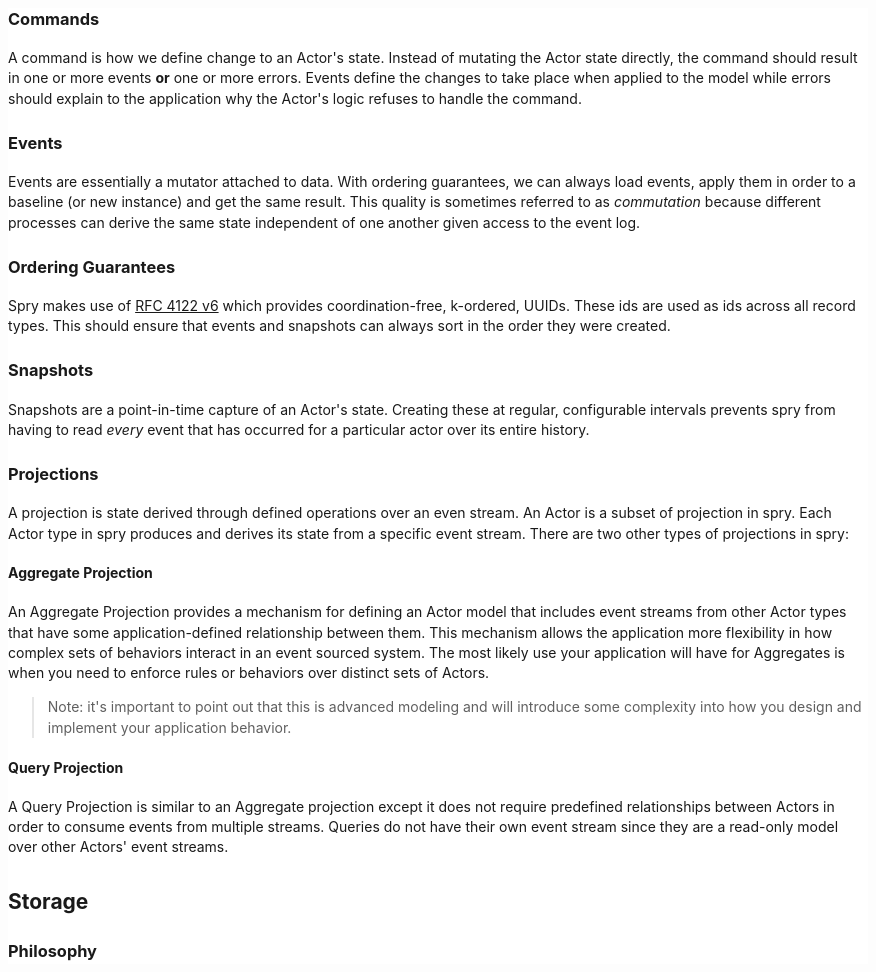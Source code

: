 ### Commands

A command is how we define change to an Actor's state. Instead of mutating the Actor state 
directly, the command should result in one or more events **or** one or more errors. Events 
define the changes to take place when applied to the model while errors should explain to the 
application why the Actor's logic refuses to handle the command.

### Events

Events are essentially a mutator attached to data. With ordering guarantees, we can always load 
events, apply them in order to a baseline (or new instance) and get the same result. This quality 
is sometimes referred to as _commutation_ because different processes can derive the same state 
independent of one another given access to the event log.

### Ordering Guarantees

Spry makes use of [RFC 4122 v6][1] which provides coordination-free, k-ordered, UUIDs. These ids 
are used as ids across all record types. This should ensure that events and snapshots can always 
sort in the order they were created. 

### Snapshots

Snapshots are a point-in-time capture of an Actor's state. Creating these at regular, configurable 
intervals prevents spry from having to read _every_ event that has occurred for a particular actor 
over its entire history.

### Projections

A projection is state derived through defined operations over an even stream. An Actor is a subset of projection in spry. Each Actor type in spry produces and derives its state from a specific event stream. There are two other types of projections in spry:

#### Aggregate Projection

An Aggregate Projection provides a mechanism for defining an Actor model that includes event streams from other Actor types that have some application-defined relationship between them. This mechanism allows the application more flexibility in how complex sets of behaviors interact in an event sourced system. The most likely use your application will have for Aggregates is when you need to enforce rules or behaviors over distinct sets of Actors.

> Note: it's important to point out that this is advanced modeling and will introduce some complexity into how you design and implement your application behavior. 

#### Query Projection

A Query Projection is similar to an Aggregate projection except it does not require predefined relationships between Actors in order to consume events from multiple streams. Queries do not have their own event stream since they are a read-only model over other Actors' event streams.

## Storage

### Philosophy


[1]: https://datatracker.ietf.org/doc/html/draft-peabody-dispatch-new-uuid-format-03#section-5.1